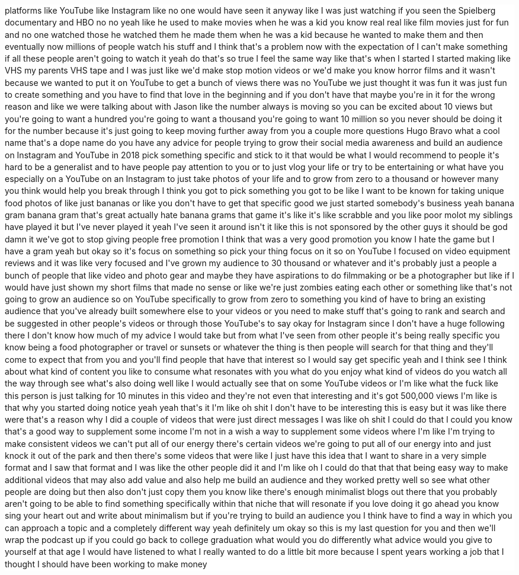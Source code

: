 platforms like YouTube like Instagram like no one would have seen it anyway like I was just watching if you seen the Spielberg documentary and HBO no no yeah like he used to make movies when he was a kid you know real real like film movies just for fun and no one watched those he watched them he made them when he was a kid because he wanted to make them and then eventually now millions of people watch his stuff and I think that's a problem now with the expectation of I can't make something if all these people aren't going to watch it yeah do that's so true I feel the same way like that's when I started I started making like VHS my parents VHS tape and I was just like we'd make stop motion videos or we'd make you know horror films and it wasn't because we wanted to put it on YouTube to get a bunch of views there was no YouTube we just thought it was fun it was just fun to create something and you have to find that love in the beginning and if you don't have that maybe you're in it for the wrong reason and like we were talking about with Jason like the number always is moving so you can be excited about 10 views but you're going to want a hundred you're going to want a thousand you're going to want 10 million so you never should be doing it for the number because it's just going to keep moving further away from you a couple more questions Hugo Bravo what a cool name that's a dope name do you have any advice for people trying to grow their social media awareness and build an audience on Instagram and YouTube in 2018 pick something specific and stick to it that would be what I would recommend to people it's hard to be a generalist and to have people pay attention to you or to just vlog your life or try to be entertaining or what have you especially on a YouTube on an Instagram to just take photos of your life and to grow from zero to a thousand or however many you think would help you break through I think you got to pick something you got to be like I want to be known for taking unique food photos of like just bananas or like you don't have to get that specific good we just started somebody's business yeah banana gram banana gram that's great actually hate banana grams that game it's like it's like scrabble and you like poor molot my siblings have played it but I've never played it yeah I've seen it around isn't it like this is not sponsored by the other guys it should be god damn it we've got to stop giving people free promotion I think that was a very good promotion you know I hate the game but I have a gram yeah but okay so it's focus on something so pick your thing focus on it so on YouTube I focused on video equipment reviews and it was like very focused and I've grown my audience to 30 thousand or whatever and it's probably just a people a bunch of people that like video and photo gear and maybe they have aspirations to do filmmaking or be a photographer but like if I would have just shown my short films that made no sense or like we're just zombies eating each other or something like that's not going to grow an audience so on YouTube specifically to grow from zero to something you kind of have to bring an existing audience that you've already built somewhere else to your videos or you need to make stuff that's going to rank and search and be suggested in other people's videos or through those YouTube's to say okay for Instagram since I don't have a huge following there I don't know how much of my advice I would take but from what I've seen from other people it's being really specific you know being a food photographer or travel or sunsets or whatever the thing is then people will search for that thing and they'll come to expect that from you and you'll find people that have that interest so I would say get specific yeah and I think see I think about what kind of content you like to consume what resonates with you what do you enjoy what kind of videos do you watch all the way through see what's also doing well like I would actually see that on some YouTube videos or I'm like what the fuck like this person is just talking for 10 minutes in this video and they're not even that interesting and it's got 500,000 views I'm like is that why you started doing notice yeah yeah that's it I'm like oh shit I don't have to be interesting this is easy but it was like there were that's a reason why I did a couple of videos that were just direct messages I was like oh shit I could do that I could you know that's a good way to supplement some income I'm not in a wish a way to supplement some videos where I'm like I'm trying to make consistent videos we can't put all of our energy there's certain videos we're going to put all of our energy into and just knock it out of the park and then there's some videos that were like I just have this idea that I want to share in a very simple format and I saw that format and I was like the other people did it and I'm like oh I could do that that that being easy way to make additional videos that may also add value and also help me build an audience and they worked pretty well so see what other people are doing but then also don't just copy them you know like there's enough minimalist blogs out there that you probably aren't going to be able to find something specifically within that niche that will resonate if you love doing it go ahead you know sing your heart out and write about minimalism but if you're trying to build an audience you I think have to find a way in which you can approach a topic and a completely different way yeah definitely um okay so this is my last question for you and then we'll wrap the podcast up if you could go back to college graduation what would you do differently what advice would you give to yourself at that age I would have listened to what I really wanted to do a little bit more because I spent years working a job that I thought I should have been working to make money